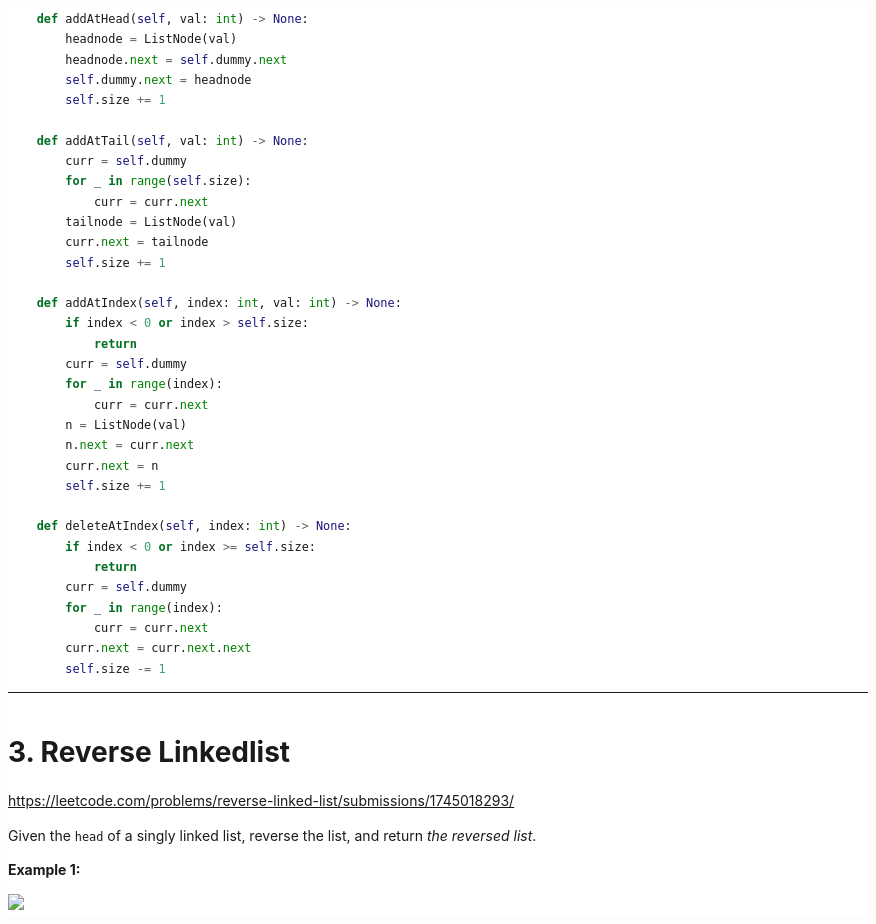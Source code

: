```python
    def addAtHead(self, val: int) -> None:
        headnode = ListNode(val)
        headnode.next = self.dummy.next
        self.dummy.next = headnode
        self.size += 1

    def addAtTail(self, val: int) -> None:
        curr = self.dummy
        for _ in range(self.size):
            curr = curr.next
        tailnode = ListNode(val)
        curr.next = tailnode
        self.size += 1

    def addAtIndex(self, index: int, val: int) -> None:
        if index < 0 or index > self.size:
            return
        curr = self.dummy
        for _ in range(index):
            curr = curr.next
        n = ListNode(val)
        n.next = curr.next
        curr.next = n
        self.size += 1

    def deleteAtIndex(self, index: int) -> None:
        if index < 0 or index >= self.size:
            return
        curr = self.dummy
        for _ in range(index):
            curr = curr.next
        curr.next = curr.next.next
        self.size -= 1
```








---

# 3. Reverse Linkedlist

https://leetcode.com/problems/reverse-linked-list/submissions/1745018293/

Given the `head` of a singly linked list, reverse the list, and return *the reversed list*.

**Example 1:**

![](https://assets.leetcode.com/uploads/2021/02/19/rev1ex1.jpg)
